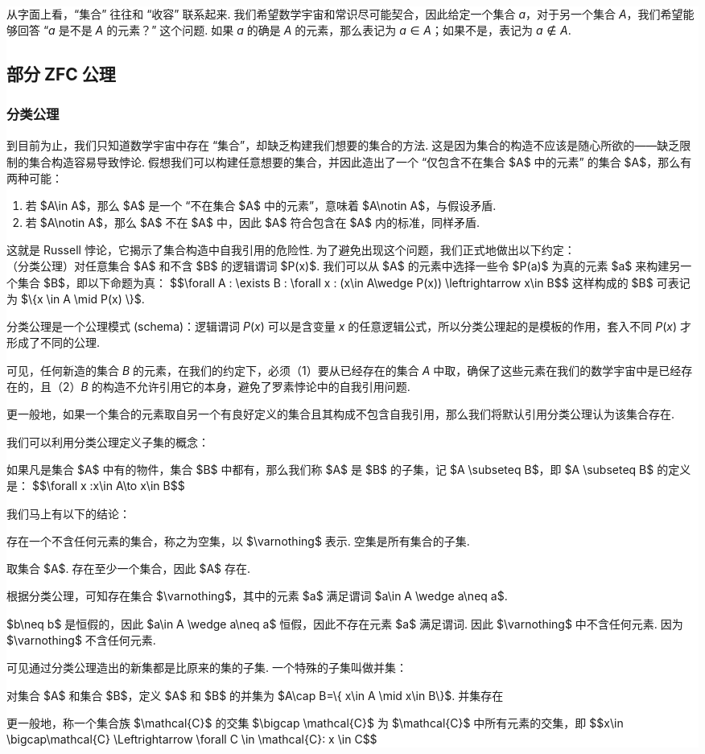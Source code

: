 从字面上看，“集合” 往往和 “收容” 联系起来. 我们希望数学宇宙和常识尽可能契合，因此给定一个集合 $a$，对于另一个集合 $A$，我们希望能够回答 “$a$ 是不是 $A$ 的<span class='concept'>元素</span>？” 这个问题. 如果 $a$ 的确是 $A$ 的元素，那么表记为 $a\in A$；如果不是，表记为 $a\notin A$. 

<a name="部分 ZFC 公理"></a>
<h2 class="hd">部分 ZFC 公理</h2>
<h3 class="hd">分类公理</h3>
到目前为止，我们只知道数学宇宙中存在 “集合”，却缺乏构建我们想要的集合的方法. 这是因为集合的构造不应该是随心所欲的——缺乏限制的集合构造容易导致悖论. 假想我们可以构建任意想要的集合，并因此造出了一个 “仅包含不在集合 $A$ 中的元素” 的集合 $A$，那么有两种可能：
<ol>
<li>若 $A\in A$，那么 $A$ 是一个 “不在集合 $A$ 中的元素”，意味着 $A\notin A$，与假设矛盾.</li>
<li>若 $A\notin A$，那么 $A$ 不在 $A$ 中，因此 $A$ 符合包含在 $A$ 内的标准，同样矛盾.</li>
</ol>
这就是 <span class='concept'>Russell 悖论</span>，它揭示了集合构造中自我引用的危险性.  为了避免出现这个问题，我们正式地做出以下约定：

<div class='axiom'>（分类公理）对任意集合 $A$ 和不含 $B$ 的逻辑谓词 $P(x)$. 我们可以从 $A$ 的元素中选择一些令 $P(a)$ 为真的元素 $a$ 来构建另一个集合 $B$，即以下命题为真：
$$\forall A : \exists B : \forall x : (x\in A\wedge P(x)) \leftrightarrow x\in B$$
这样构成的 $B$ 可表记为 $\{x \in A \mid P(x) \}$.
</div>

分类公理是一个公理模式 (schema)：逻辑谓词 $P(x)$ 可以是含变量 $x$ 的任意逻辑公式，所以分类公理起的是模板的作用，套入不同 $P(x)$ 才形成了不同的公理.

可见，任何新造的集合 $B$ 的元素，在我们的约定下，必须（1）要从已经存在的集合 $A$ 中取，确保了这些元素在我们的数学宇宙中是已经存在的，且（2）$B$ 的构造不允许引用它的本身，避免了罗素悖论中的自我引用问题. 

更一般地，如果一个集合的元素取自另一个有良好定义的集合且其构成不包含自我引用，那么我们将默认引用分类公理认为该集合存在.

我们可以利用分类公理定义子集的概念：

<div class='definition'>
如果凡是集合 $A$ 中有的物件，集合 $B$ 中都有，那么我们称 $A$ 是 $B$ 的<span class='concept'>子集</span>，记 $A \subseteq B$，即 $A \subseteq B$ 的定义是：
$$\forall x :x\in A\to x\in B$$
</div>

我们马上有以下的结论：

<div class='theorem-macro'>
<div class='theorem'>存在一个不含任何元素的集合，称之为<span class='concept'>空集</span>，以 $\varnothing$ 表示. 空集是所有集合的子集.
</div>
<div class='proof'> 
<p>取集合 $A$. 存在至少一个集合，因此 $A$ 存在.</p>
<p>根据分类公理，可知存在集合 $\varnothing$，其中的元素 $a$ 满足谓词 $a\in A \wedge a\neq a$.</p> 
<p>$b\neq b$ 是恒假的，因此 $a\in A \wedge a\neq a$ 恒假，因此不存在元素 $a$ 满足谓词. 因此 $\varnothing$ 中不含任何元素. 因为 $\varnothing$ 不含任何元素. </p>
</div>
</div>

可见通过分类公理造出的新集都是比原来的集的子集. 一个特殊的子集叫做并集：
<div class='theorem-macro'>
<div class='theorem'> 
对集合 $A$ 和集合 $B$，定义 $A$ 和 $B$ 的<span class='concept'>并集</span>为 $A\cap B=\{ x\in A \mid x\in B\}$. 并集存在
<p>更一般地，称一个<span class='concept'>集合族 $\mathcal{C}$ 的交集</span> $\bigcap \mathcal{C}$ 为 $\mathcal{C}$ 中所有元素的交集，即 
$$x\in \bigcap\mathcal{C} \Leftrightarrow \forall C \in \mathcal{C}: x \in C$$
</p>
</div>
